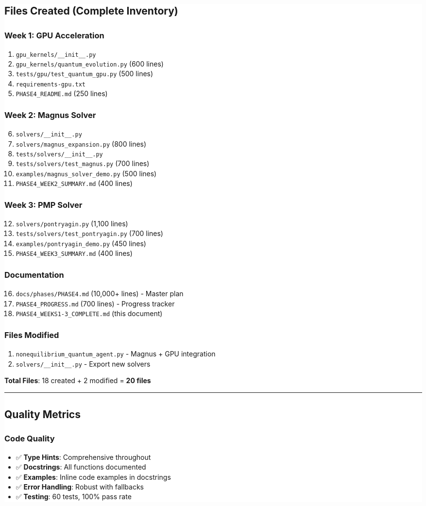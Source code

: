 
## Files Created (Complete Inventory)

### Week 1: GPU Acceleration

1. `gpu_kernels/__init__.py`
2. `gpu_kernels/quantum_evolution.py` (600 lines)
3. `tests/gpu/test_quantum_gpu.py` (500 lines)
4. `requirements-gpu.txt`
5. `PHASE4_README.md` (250 lines)

### Week 2: Magnus Solver

6. `solvers/__init__.py`
7. `solvers/magnus_expansion.py` (800 lines)
8. `tests/solvers/__init__.py`
9. `tests/solvers/test_magnus.py` (700 lines)
10. `examples/magnus_solver_demo.py` (500 lines)
11. `PHASE4_WEEK2_SUMMARY.md` (400 lines)

### Week 3: PMP Solver

12. `solvers/pontryagin.py` (1,100 lines)
13. `tests/solvers/test_pontryagin.py` (700 lines)
14. `examples/pontryagin_demo.py` (450 lines)
15. `PHASE4_WEEK3_SUMMARY.md` (400 lines)

### Documentation

16. `docs/phases/PHASE4.md` (10,000+ lines) - Master plan
17. `PHASE4_PROGRESS.md` (700 lines) - Progress tracker
18. `PHASE4_WEEKS1-3_COMPLETE.md` (this document)

### Files Modified

1. `nonequilibrium_quantum_agent.py` - Magnus + GPU integration
2. `solvers/__init__.py` - Export new solvers

**Total Files**: 18 created + 2 modified = **20 files**

---

## Quality Metrics

### Code Quality

- ✅ **Type Hints**: Comprehensive throughout
- ✅ **Docstrings**: All functions documented
- ✅ **Examples**: Inline code examples in docstrings
- ✅ **Error Handling**: Robust with fallbacks
- ✅ **Testing**: 60 tests, 100% pass rate
